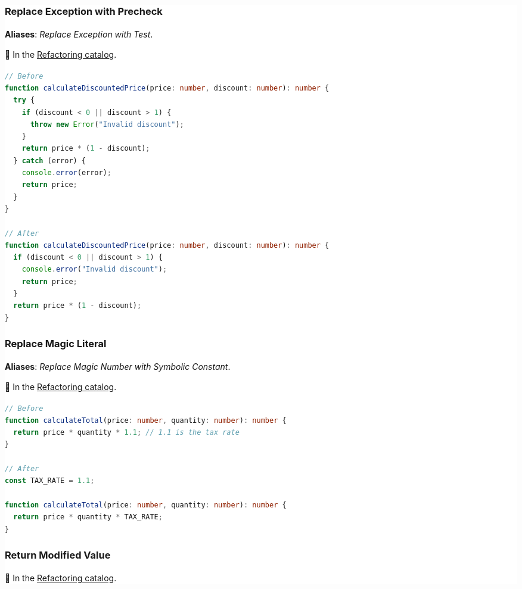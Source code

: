 ### Replace Exception with Precheck

**Aliases**: _Replace Exception with Test_.

🔗 In the [Refactoring catalog](https://refactoring.com/catalog/replaceExceptionWithPrecheck.html).

```ts
// Before
function calculateDiscountedPrice(price: number, discount: number): number {
  try {
    if (discount < 0 || discount > 1) {
      throw new Error("Invalid discount");
    }
    return price * (1 - discount);
  } catch (error) {
    console.error(error);
    return price;
  }
}

// After
function calculateDiscountedPrice(price: number, discount: number): number {
  if (discount < 0 || discount > 1) {
    console.error("Invalid discount");
    return price;
  }
  return price * (1 - discount);
}
```

### Replace Magic Literal

**Aliases**: _Replace Magic Number with Symbolic Constant_.

🔗 In the [Refactoring catalog](https://refactoring.com/catalog/replaceMagicLiteral.html).

```ts
// Before
function calculateTotal(price: number, quantity: number): number {
  return price * quantity * 1.1; // 1.1 is the tax rate
}

// After
const TAX_RATE = 1.1;

function calculateTotal(price: number, quantity: number): number {
  return price * quantity * TAX_RATE;
}
```

### Return Modified Value

🔗 In the [Refactoring catalog](https://refactoring.com/catalog/returnModifiedValue.html).
